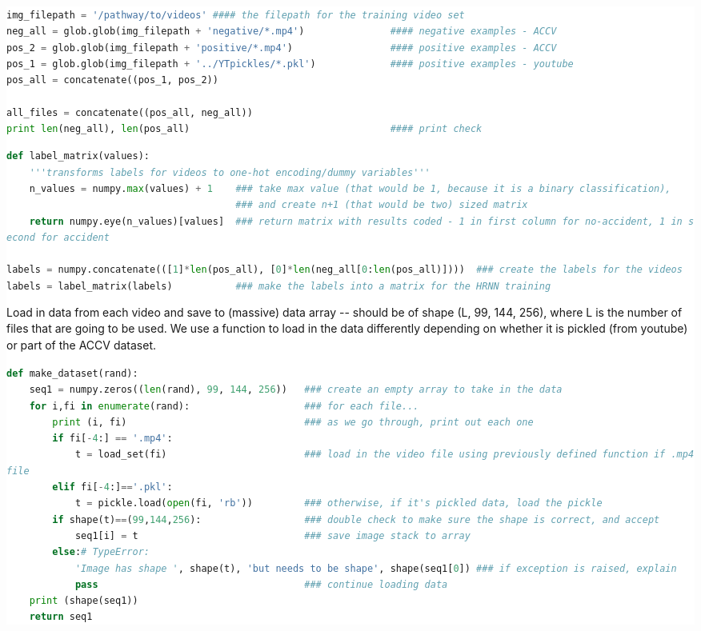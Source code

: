 
```python
img_filepath = '/pathway/to/videos' #### the filepath for the training video set
neg_all = glob.glob(img_filepath + 'negative/*.mp4')               #### negative examples - ACCV
pos_2 = glob.glob(img_filepath + 'positive/*.mp4')                 #### positive examples - ACCV
pos_1 = glob.glob(img_filepath + '../YTpickles/*.pkl')             #### positive examples - youtube
pos_all = concatenate((pos_1, pos_2))

all_files = concatenate((pos_all, neg_all))
print len(neg_all), len(pos_all)                                   #### print check
```


```python
def label_matrix(values):
    '''transforms labels for videos to one-hot encoding/dummy variables'''
    n_values = numpy.max(values) + 1    ### take max value (that would be 1, because it is a binary classification), 
                                        ### and create n+1 (that would be two) sized matrix
    return numpy.eye(n_values)[values]  ### return matrix with results coded - 1 in first column for no-accident, 1 in second for accident

labels = numpy.concatenate(([1]*len(pos_all), [0]*len(neg_all[0:len(pos_all)])))  ### create the labels for the videos
labels = label_matrix(labels)           ### make the labels into a matrix for the HRNN training
```

 

Load in data from each video and save to (massive) data array -- should be of shape (L, 99, 144, 256), where L is the number of files that are going to be used. We use a function to load in the data differently depending on whether it is pickled (from youtube) or part of the ACCV dataset.


```python
def make_dataset(rand):
    seq1 = numpy.zeros((len(rand), 99, 144, 256))   ### create an empty array to take in the data
    for i,fi in enumerate(rand):                    ### for each file...
        print (i, fi)                               ### as we go through, print out each one
        if fi[-4:] == '.mp4':
            t = load_set(fi)                        ### load in the video file using previously defined function if .mp4 file
        elif fi[-4:]=='.pkl':
            t = pickle.load(open(fi, 'rb'))         ### otherwise, if it's pickled data, load the pickle
        if shape(t)==(99,144,256):                  ### double check to make sure the shape is correct, and accept
            seq1[i] = t                             ### save image stack to array
        else:# TypeError:
            'Image has shape ', shape(t), 'but needs to be shape', shape(seq1[0]) ### if exception is raised, explain
            pass                                    ### continue loading data
    print (shape(seq1))
    return seq1
```
